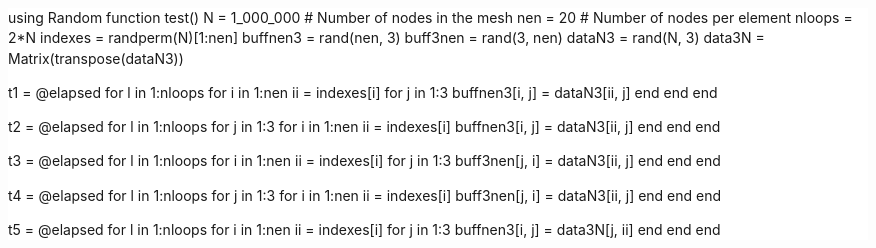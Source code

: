 using Random
function test()
  N = 1_000_000 # Number of nodes in the mesh
  nen = 20 # Number of nodes per element
  nloops = 2*N
  indexes = randperm(N)[1:nen]
  buffnen3 = rand(nen, 3)
  buff3nen = rand(3, nen)
  dataN3 = rand(N, 3)
  data3N = Matrix(transpose(dataN3))

  t1 = @elapsed for l in 1:nloops
    for i in 1:nen
      ii = indexes[i]
      for j in 1:3
        buffnen3[i, j] = dataN3[ii, j]
      end
    end
  end

  t2 = @elapsed for l in 1:nloops
    for j in 1:3
      for i in 1:nen
        ii = indexes[i]
        buffnen3[i, j] = dataN3[ii, j]
      end
    end
  end

  t3 = @elapsed for l in 1:nloops
    for i in 1:nen
      ii = indexes[i]
      for j in 1:3
        buff3nen[j, i] = dataN3[ii, j]
      end
    end
  end

  t4 = @elapsed for l in 1:nloops
    for j in 1:3
      for i in 1:nen
        ii = indexes[i]
        buff3nen[j, i] = dataN3[ii, j]
      end
    end
  end


  t5 = @elapsed for l in 1:nloops
    for i in 1:nen
      ii = indexes[i]
      for j in 1:3
        buffnen3[i, j] = data3N[j, ii]
      end
    end
  end
